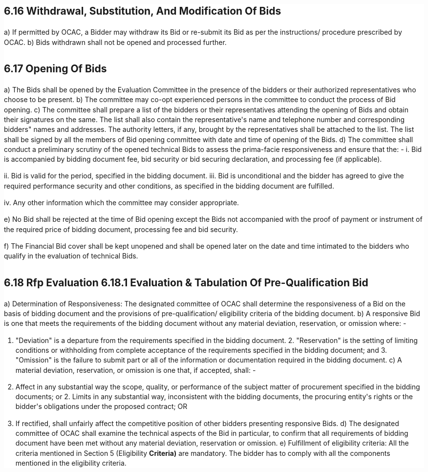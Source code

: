 ## 6.16 Withdrawal, Substitution, And Modification Of Bids

a) If permitted by OCAC, a Bidder may withdraw its Bid or re-submit its Bid as per the instructions/ procedure prescribed by OCAC. b) Bids withdrawn shall not be opened and processed further. 

## 6.17 Opening Of Bids

a) The Bids shall be opened by the Evaluation Committee in the presence of the bidders or their authorized representatives who choose to be present. b) The committee may co-opt experienced persons in the committee to conduct the process of Bid opening. c) The committee shall prepare a list of the bidders or their representatives attending the opening of Bids and obtain their signatures on the same. The list shall also contain the representative's name and telephone number and corresponding bidders" names and addresses. The authority letters, if any, brought by the representatives shall be attached to the list. The list shall be signed by all the members of Bid opening committee with date and time of opening of the Bids. d) The committee shall conduct a preliminary scrutiny of the opened technical Bids to assess the prima-facie responsiveness and ensure that the: -
i. Bid is accompanied by bidding document fee, bid security or bid securing declaration, and processing fee (if applicable).

ii. Bid is valid for the period, specified in the bidding document. iii. Bid is unconditional and the bidder has agreed to give the required performance security and other conditions, as specified in the bidding document are fulfilled.

iv. Any other information which the committee may consider appropriate. 

e) No Bid shall be rejected at the time of Bid opening except the Bids not accompanied with the proof of payment or instrument of the required price of bidding document, processing fee and bid security.

f) The Financial Bid cover shall be kept unopened and shall be opened later on the date and time intimated to the bidders who qualify in the evaluation of technical Bids. 

## 6.18 Rfp Evaluation 6.18.1 Evaluation & Tabulation Of Pre-Qualification Bid

a) Determination of Responsiveness: The designated committee of OCAC shall determine the responsiveness of a Bid on the basis of bidding document and the provisions of pre-qualification/ eligibility criteria of the bidding document. b) A responsive Bid is one that meets the requirements of the bidding document without any material deviation, reservation, or omission where: - 
1. "Deviation" is a departure from the requirements specified in the bidding document. 2. "Reservation" is the setting of limiting conditions or withholding from complete acceptance of the requirements specified in the bidding document; and 3. "Omission" is the failure to submit part or all of the information or documentation required in the bidding document. c) A material deviation, reservation, or omission is one that, if accepted, shall: - 

1. Affect in any substantial way the scope, quality, or performance of the subject matter of procurement specified in the bidding documents; or 2. Limits in any substantial way, inconsistent with the bidding documents, the procuring entity's rights or the bidder's obligations under the proposed contract; OR
3. If rectified, shall unfairly affect the competitive position of other bidders
presenting responsive Bids. d) The designated committee of OCAC shall examine the technical aspects of the Bid in particular, to confirm that all requirements of bidding document have been met without any material deviation, reservation or omission. e) Fulfillment of eligibility criteria: All the criteria mentioned in Section 5
(Eligibility **Criteria)** are mandatory. The bidder has to comply with all the components mentioned in the eligibility criteria.
